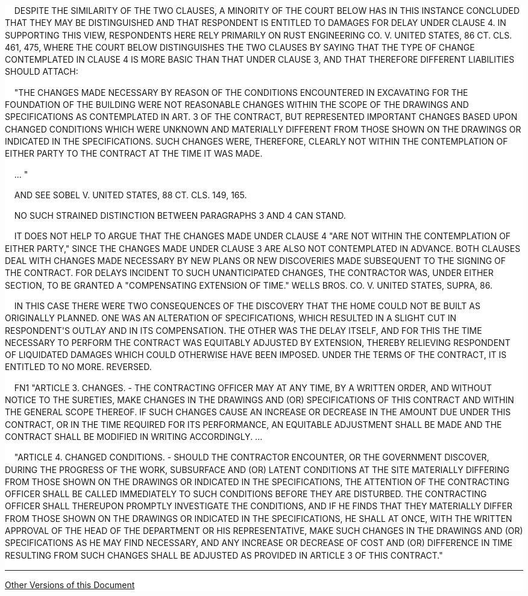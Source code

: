     DESPITE THE SIMILARITY OF THE TWO CLAUSES, A MINORITY OF THE COURT BELOW HAS IN THIS INSTANCE CONCLUDED THAT THEY MAY BE DISTINGUISHED AND THAT RESPONDENT IS ENTITLED TO DAMAGES FOR DELAY UNDER CLAUSE 4.  IN SUPPORTING THIS VIEW, RESPONDENTS HERE RELY PRIMARILY ON RUST ENGINEERING CO. V. UNITED STATES, 86 CT. CLS. 461, 475, WHERE THE COURT BELOW DISTINGUISHES THE TWO CLAUSES BY SAYING THAT THE TYPE OF CHANGE CONTEMPLATED IN CLAUSE 4 IS MORE BASIC THAN THAT UNDER CLAUSE 3, AND THAT THEREFORE DIFFERENT LIABILITIES SHOULD ATTACH:

    "THE CHANGES MADE NECESSARY BY REASON OF THE CONDITIONS ENCOUNTERED IN EXCAVATING FOR THE FOUNDATION OF THE BUILDING WERE NOT REASONABLE CHANGES WITHIN THE SCOPE OF THE DRAWINGS AND SPECIFICATIONS AS CONTEMPLATED IN ART. 3 OF THE CONTRACT, BUT REPRESENTED IMPORTANT CHANGES BASED UPON CHANGED CONDITIONS WHICH WERE UNKNOWN AND MATERIALLY DIFFERENT FROM THOSE SHOWN ON THE DRAWINGS OR INDICATED IN THE SPECIFICATIONS.  SUCH CHANGES WERE, THEREFORE, CLEARLY NOT WITHIN THE CONTEMPLATION OF EITHER PARTY TO THE CONTRACT AT THE TIME IT WAS MADE.

    ...  "

    AND SEE SOBEL V. UNITED STATES, 88 CT. CLS. 149, 165.

    NO SUCH STRAINED DISTINCTION BETWEEN PARAGRAPHS 3 AND 4 CAN STAND.

    IT DOES NOT HELP TO ARGUE THAT THE CHANGES MADE UNDER CLAUSE 4 "ARE NOT WITHIN THE CONTEMPLATION OF EITHER PARTY," SINCE THE CHANGES MADE UNDER CLAUSE 3 ARE ALSO NOT CONTEMPLATED IN ADVANCE.  BOTH CLAUSES DEAL WITH CHANGES MADE NECESSARY BY NEW PLANS OR NEW DISCOVERIES MADE SUBSEQUENT TO THE SIGNING OF THE CONTRACT.  FOR DELAYS INCIDENT TO SUCH UNANTICIPATED CHANGES, THE CONTRACTOR WAS, UNDER EITHER SECTION, TO BE GRANTED A "COMPENSATING EXTENSION OF TIME."  WELLS BROS. CO. V. UNITED STATES, SUPRA, 86.

    IN THIS CASE THERE WERE TWO CONSEQUENCES OF THE DISCOVERY THAT THE HOME COULD NOT BE BUILT AS ORIGINALLY PLANNED.  ONE WAS AN ALTERATION OF SPECIFICATIONS, WHICH RESULTED IN A SLIGHT CUT IN RESPONDENT'S OUTLAY AND IN ITS COMPENSATION.  THE OTHER WAS THE DELAY ITSELF, AND FOR THIS THE TIME NECESSARY TO PERFORM THE CONTRACT WAS EQUITABLY ADJUSTED BY EXTENSION, THEREBY RELIEVING RESPONDENT OF LIQUIDATED DAMAGES WHICH COULD OTHERWISE HAVE BEEN IMPOSED.  UNDER THE TERMS OF THE CONTRACT, IT IS ENTITLED TO NO MORE.  REVERSED.

    FN1  "ARTICLE 3.  CHANGES.  - THE CONTRACTING OFFICER MAY AT ANY TIME, BY A WRITTEN ORDER, AND WITHOUT NOTICE TO THE SURETIES, MAKE CHANGES IN THE DRAWINGS AND (OR) SPECIFICATIONS OF THIS CONTRACT AND WITHIN THE GENERAL SCOPE THEREOF.  IF SUCH CHANGES CAUSE AN INCREASE OR DECREASE IN THE AMOUNT DUE UNDER THIS CONTRACT, OR IN THE TIME REQUIRED FOR ITS PERFORMANCE, AN EQUITABLE ADJUSTMENT SHALL BE MADE AND THE CONTRACT SHALL BE MODIFIED IN WRITING ACCORDINGLY.  ...

    "ARTICLE 4.  CHANGED CONDITIONS.  - SHOULD THE CONTRACTOR ENCOUNTER, OR THE GOVERNMENT DISCOVER, DURING THE PROGRESS OF THE WORK, SUBSURFACE AND (OR) LATENT CONDITIONS AT THE SITE MATERIALLY DIFFERING FROM THOSE SHOWN ON THE DRAWINGS OR INDICATED IN THE SPECIFICATIONS, THE ATTENTION OF THE CONTRACTING OFFICER SHALL BE CALLED IMMEDIATELY TO SUCH CONDITIONS BEFORE THEY ARE DISTURBED.  THE CONTRACTING OFFICER SHALL THEREUPON PROMPTLY INVESTIGATE THE CONDITIONS, AND IF HE FINDS THAT THEY MATERIALLY DIFFER FROM THOSE SHOWN ON THE DRAWINGS OR INDICATED IN THE SPECIFICATIONS, HE SHALL AT ONCE, WITH THE WRITTEN APPROVAL OF THE HEAD OF THE DEPARTMENT OR HIS REPRESENTATIVE, MAKE SUCH CHANGES IN THE DRAWINGS AND (OR) SPECIFICATIONS AS HE MAY FIND NECESSARY, AND ANY INCREASE OR DECREASE OF COST AND (OR) DIFFERENCE IN TIME RESULTING FROM SUCH CHANGES SHALL BE ADJUSTED AS PROVIDED IN ARTICLE 3 OF THIS CONTRACT."

----------

[Other Versions of this Document](https://publicdocs.github.io/go/links?ns=uslm-x&ref=%2Fus%2Fcourts%2Fscotus%2FusReporter%2F317%2F61)
